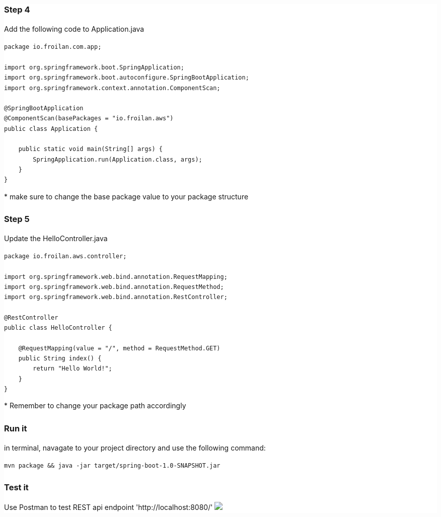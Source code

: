 ### Step 4
Add the following code to Application.java
```
package io.froilan.com.app;

import org.springframework.boot.SpringApplication;
import org.springframework.boot.autoconfigure.SpringBootApplication;
import org.springframework.context.annotation.ComponentScan;

@SpringBootApplication
@ComponentScan(basePackages = "io.froilan.aws")
public class Application {

    public static void main(String[] args) {
        SpringApplication.run(Application.class, args);
    }
}
```

\* make sure to change the base package value to your package structure

### Step 5
Update the HelloController.java

```
package io.froilan.aws.controller;

import org.springframework.web.bind.annotation.RequestMapping;
import org.springframework.web.bind.annotation.RequestMethod;
import org.springframework.web.bind.annotation.RestController;

@RestController
public class HelloController {

    @RequestMapping(value = "/", method = RequestMethod.GET)
    public String index() {
        return "Hello World!";
    }
}
```
\* Remember to change your package path accordingly

### Run it

in terminal, navagate to your project directory and use the following command:
```
mvn package && java -jar target/spring-boot-1.0-SNAPSHOT.jar
```

### Test it

Use Postman to test REST api endpoint
'http://localhost:8080/'
![](https://raw.githubusercontent.com/froilan-miranda/aws-spring-sql/master/images/postman-response.png)
